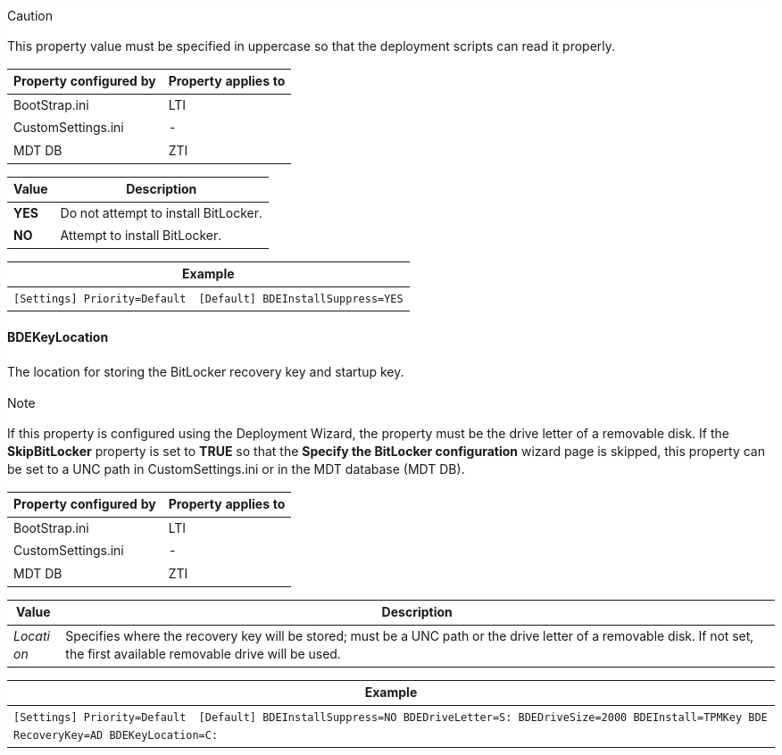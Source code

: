 > [!CAUTION]
>  This property value must be specified in uppercase so that the deployment scripts can read it properly.  

|Property configured by|Property applies to|  
|-|-|  
|BootStrap.ini|LTI|  
|CustomSettings.ini|-|  
|MDT DB|ZTI|  

|**Value**|**Description**|  
|-|-|  
|**YES**|Do not attempt to install BitLocker.|  
|**NO**|Attempt to install BitLocker.|  

|**Example**|  
|-|   
|`[Settings] Priority=Default  [Default] BDEInstallSuppress=YES`|  

####  <a name="BDEKeyLocation"></a> BDEKeyLocation  
 The location for storing the BitLocker recovery key and startup key.  

> [!NOTE]
>  If this property is configured using the Deployment Wizard, the property must be the drive letter of a removable disk. If the **SkipBitLocker** property is set to **TRUE** so that the **Specify the BitLocker configuration** wizard page is skipped, this property can be set to a UNC path in CustomSettings.ini or in the MDT database (MDT DB).  

|Property configured by|Property applies to|  
|-|-|  
|BootStrap.ini|LTI|  
|CustomSettings.ini|-|  
|MDT DB|ZTI|  

|**Value**|**Description**|  
|-|-|
|*Location*|Specifies where the recovery key will be stored; must be a UNC path or the drive letter of a removable disk. If not set, the first available removable drive will be used.|  

|**Example**|  
|-|  
|`[Settings] Priority=Default  [Default] BDEInstallSuppress=NO BDEDriveLetter=S: BDEDriveSize=2000 BDEInstall=TPMKey BDERecoveryKey=AD BDEKeyLocation=C:`|  

